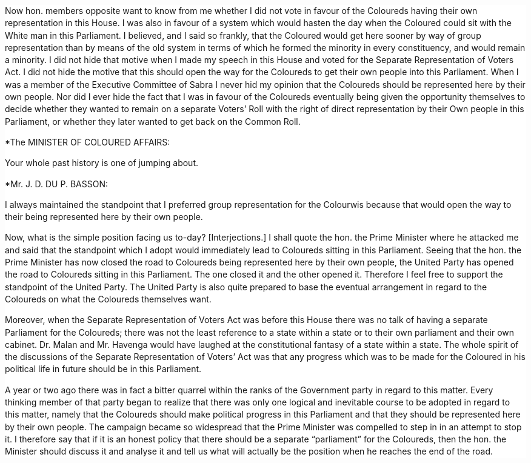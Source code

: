 <p>Now hon. members opposite want to know from me whether I did not vote in favour of the Coloureds having their own representation in this House. I was also in favour of a system which would hasten the day when the Coloured could sit with the White man in this Parliament. I believed, and I said so frankly, that the Coloured would get here sooner by way of group representation than by means of the old system in terms of which he formed the minority in every constituency, and would remain a minority. I did not hide that motive when I made my speech in this House and voted for the Separate Representation of Voters Act. I did not hide the motive that this should open the way for the Coloureds to get their own people into this Parliament. When I was a member of the Executive Committee of Sabra I never hid my opinion that the Coloureds should be represented here by their own people. Nor did I ever hide the fact that I was in favour of the <span class="col_4179-4180" refersTo="page_0782"/>Coloureds eventually being given the opportunity themselves to decide whether they wanted to remain on a separate Voters&#x2019; Roll with the right of direct representation by their Own people in this Parliament, or whether they later wanted to get back on the Common Roll.</p>

</speech>

<speech by="#minister_of_coloured_affairs">

<from>*The <person refersTo="hansard_za">MINISTER OF COLOURED AFFAIRS</person>:</from>

<p>Your whole past history is one of jumping about.</p>

</speech>

<speech by="#basson">

<from>*Mr. <person refersTo="hansard_za">J. D. DU P. BASSON</person>:</from>

<p>I always maintained the standpoint that I preferred group representation for the Colourwis because that would open the way to their being represented here by their own people.</p>

<p>Now, what is the simple position facing us to-day&#x003F; [Interjections.] I shall quote the hon. the Prime Minister where he attacked me and said that the standpoint which I adopt would immediately lead to Coloureds sitting in this Parliament. Seeing that the hon. the Prime Minister has now closed the road to Coloureds being represented here by their own people, the United Party has opened the road to Coloureds sitting in this Parliament. The one closed it and the other opened it. Therefore I feel free to support the standpoint of the United Party. The United Party is also quite prepared to base the eventual arrangement in regard to the Coloureds on what the Coloureds themselves want.</p>

<p>Moreover, when the Separate Representation of Voters Act was before this House there was no talk of having a separate Parliament for the Coloureds; there was not the least reference to a state within a state or to their own parliament and their own cabinet. Dr. Malan and Mr. Havenga would have laughed at the constitutional fantasy of a state within a state. The whole spirit of the discussions of the Separate Representation of Voters&#x2019; Act was that any progress which was to be made for the Coloured in his political life in future should be in this Parliament.</p>

<p>A year or two ago there was in fact a bitter quarrel within the ranks of the Government party in regard to this matter. Every thinking member of that party began to realize that there was only one logical and inevitable course to be adopted in regard to this matter, namely that the Coloureds should make political progress in this Parliament and that they should be represented here by their own people. The campaign became so widespread that the Prime Minister was compelled to step in in an attempt to stop it. I therefore say that if it is an honest policy that there should be a separate &#x201C;parliament&#x201D; for the Coloureds, then the hon. the Minister should discuss it and analyse it and tell us what will actually be the position when he reaches the end of the road.</p>
